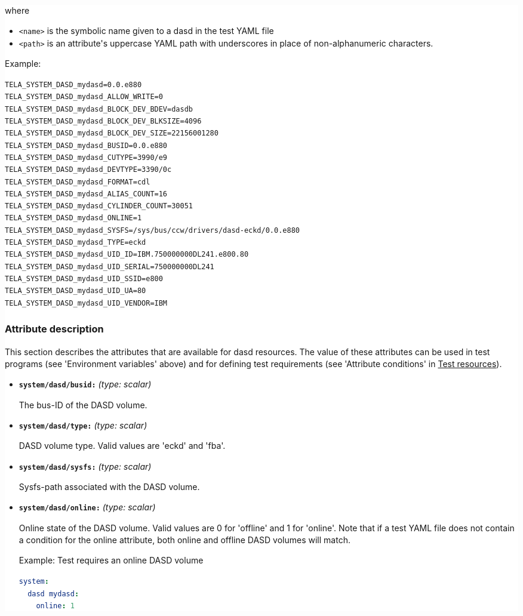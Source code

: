 where

  - `<name>` is the symbolic name given to a dasd in the test YAML file
  - `<path>` is an attribute's uppercase YAML path with underscores in place of
    non-alphanumeric characters.

Example:

```
TELA_SYSTEM_DASD_mydasd=0.0.e880
TELA_SYSTEM_DASD_mydasd_ALLOW_WRITE=0
TELA_SYSTEM_DASD_mydasd_BLOCK_DEV_BDEV=dasdb
TELA_SYSTEM_DASD_mydasd_BLOCK_DEV_BLKSIZE=4096
TELA_SYSTEM_DASD_mydasd_BLOCK_DEV_SIZE=22156001280
TELA_SYSTEM_DASD_mydasd_BUSID=0.0.e880
TELA_SYSTEM_DASD_mydasd_CUTYPE=3990/e9
TELA_SYSTEM_DASD_mydasd_DEVTYPE=3390/0c
TELA_SYSTEM_DASD_mydasd_FORMAT=cdl
TELA_SYSTEM_DASD_mydasd_ALIAS_COUNT=16
TELA_SYSTEM_DASD_mydasd_CYLINDER_COUNT=30051
TELA_SYSTEM_DASD_mydasd_ONLINE=1
TELA_SYSTEM_DASD_mydasd_SYSFS=/sys/bus/ccw/drivers/dasd-eckd/0.0.e880
TELA_SYSTEM_DASD_mydasd_TYPE=eckd
TELA_SYSTEM_DASD_mydasd_UID_ID=IBM.750000000DL241.e800.80
TELA_SYSTEM_DASD_mydasd_UID_SERIAL=750000000DL241
TELA_SYSTEM_DASD_mydasd_UID_SSID=e800
TELA_SYSTEM_DASD_mydasd_UID_UA=80
TELA_SYSTEM_DASD_mydasd_UID_VENDOR=IBM
```

### Attribute description

This section describes the attributes that are available for dasd resources.
The value of these attributes can be used in test programs (see 'Environment
variables' above) and for defining test requirements (see 'Attribute
conditions' in [Test resources](../resources.md)).

  - **`system/dasd/busid:`**  *(type: scalar)*

    The bus-ID of the DASD volume.

  - **`system/dasd/type:`**  *(type: scalar)*

    DASD volume type. Valid values are 'eckd' and 'fba'.

  - **`system/dasd/sysfs:`**  *(type: scalar)*

    Sysfs-path associated with the DASD volume.

  - **`system/dasd/online:`**  *(type: scalar)*

    Online state of the DASD volume. Valid values are 0 for 'offline' and 1 for
    'online'. Note that if a test YAML file does not contain a condition for
    the online attribute, both online and offline DASD volumes will match.

    Example: Test requires an online DASD volume

    ```YAML
    system:
      dasd mydasd:
        online: 1
    ```

